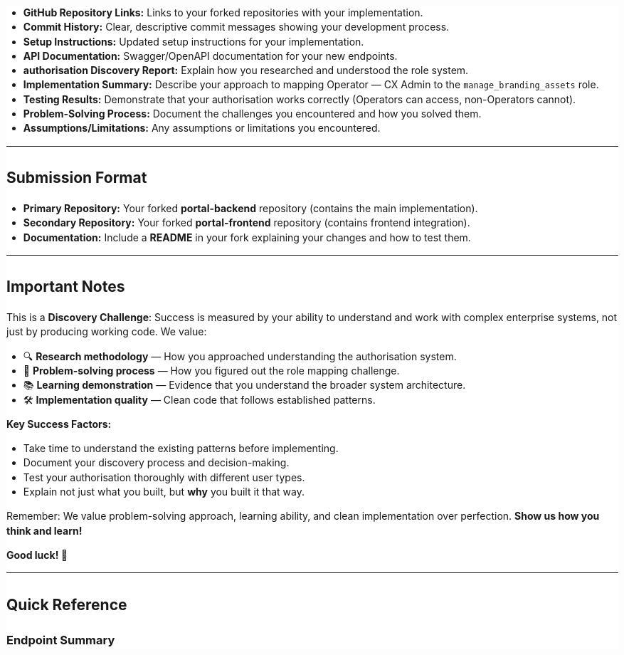 - **GitHub Repository Links:** Links to your forked repositories with your implementation.
- **Commit History:** Clear, descriptive commit messages showing your development process.
- **Setup Instructions:** Updated setup instructions for your implementation.
- **API Documentation:** Swagger/OpenAPI documentation for your new endpoints.
- **authorisation Discovery Report:** Explain how you researched and understood the role system.
- **Implementation Summary:** Describe your approach to mapping Operator — CX Admin to the `manage_branding_assets` role.
- **Testing Results:** Demonstrate that your authorisation works correctly (Operators can access, non-Operators cannot).
- **Problem-Solving Process:** Document the challenges you encountered and how you solved them.
- **Assumptions/Limitations:** Any assumptions or limitations you encountered.

---

## Submission Format

- **Primary Repository:** Your forked **portal-backend** repository (contains the main implementation).
- **Secondary Repository:** Your forked **portal-frontend** repository (contains frontend integration).
- **Documentation:** Include a **README** in your fork explaining your changes and how to test them.

---

## Important Notes

This is a **Discovery Challenge**: Success is measured by your ability to understand and work with complex enterprise systems, not just by producing working code. We value:

- 🔍 **Research methodology** — How you approached understanding the authorisation system.
- 🧩 **Problem-solving process** — How you figured out the role mapping challenge.
- 📚 **Learning demonstration** — Evidence that you understand the broader system architecture.
- 🛠️ **Implementation quality** — Clean code that follows established patterns.

**Key Success Factors:**

- Take time to understand the existing patterns before implementing.
- Document your discovery process and decision-making.
- Test your authorisation thoroughly with different user types.
- Explain not just what you built, but **why** you built it that way.

Remember: We value problem-solving approach, learning ability, and clean implementation over perfection. **Show us how you think and learn!**

**Good luck! 🚀**

---

## Quick Reference

### Endpoint Summary
